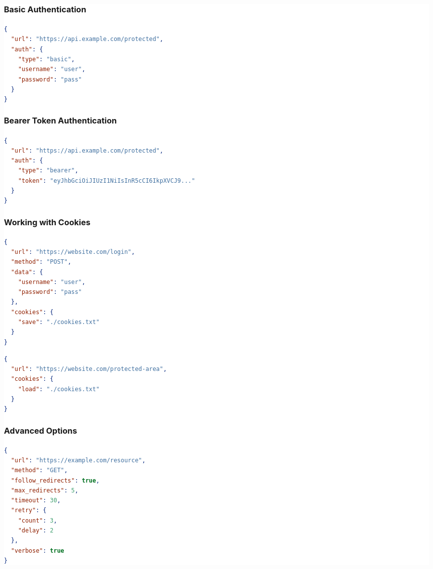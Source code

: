 ### Basic Authentication

```json
{
  "url": "https://api.example.com/protected",
  "auth": {
    "type": "basic",
    "username": "user",
    "password": "pass"
  }
}
```

### Bearer Token Authentication

```json
{
  "url": "https://api.example.com/protected",
  "auth": {
    "type": "bearer",
    "token": "eyJhbGciOiJIUzI1NiIsInR5cCI6IkpXVCJ9..."
  }
}
```

### Working with Cookies

```json
{
  "url": "https://website.com/login",
  "method": "POST",
  "data": {
    "username": "user",
    "password": "pass"
  },
  "cookies": {
    "save": "./cookies.txt"
  }
}
```

```json
{
  "url": "https://website.com/protected-area",
  "cookies": {
    "load": "./cookies.txt"
  }
}
```

### Advanced Options

```json
{
  "url": "https://example.com/resource",
  "method": "GET",
  "follow_redirects": true,
  "max_redirects": 5,
  "timeout": 30,
  "retry": {
    "count": 3,
    "delay": 2
  },
  "verbose": true
}
```

